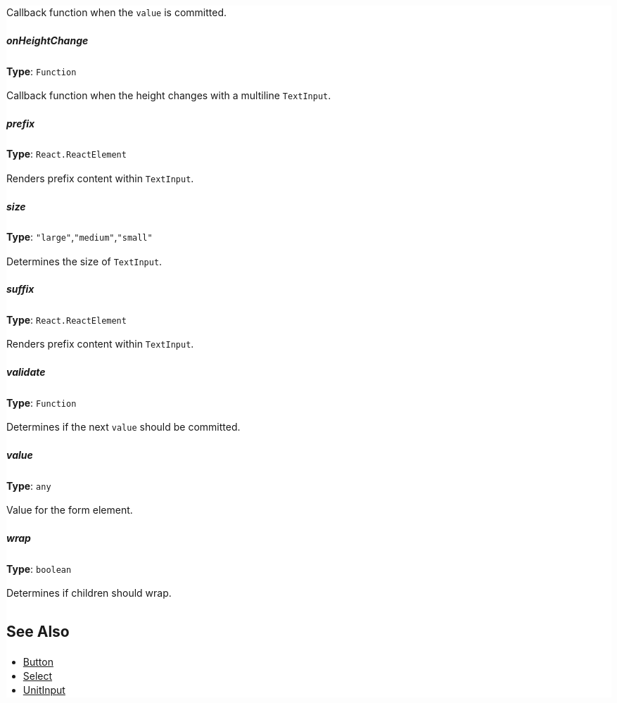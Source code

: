 Callback function when the `value` is committed.

##### onHeightChange

**Type**: `Function`

Callback function when the height changes with a multiline `TextInput`.

##### prefix

**Type**: `React.ReactElement`

Renders prefix content within `TextInput`.

##### size

**Type**: `"large"`,`"medium"`,`"small"`

Determines the size of `TextInput`.

##### suffix

**Type**: `React.ReactElement`

Renders prefix content within `TextInput`.

##### validate

**Type**: `Function`

Determines if the next `value` should be committed.

##### value

**Type**: `any`

Value for the form element.

##### wrap

**Type**: `boolean`

Determines if children should wrap.




## See Also

-   [Button](../button/)
-   [Select](../select/)
-   [UnitInput](../unitinput/)

